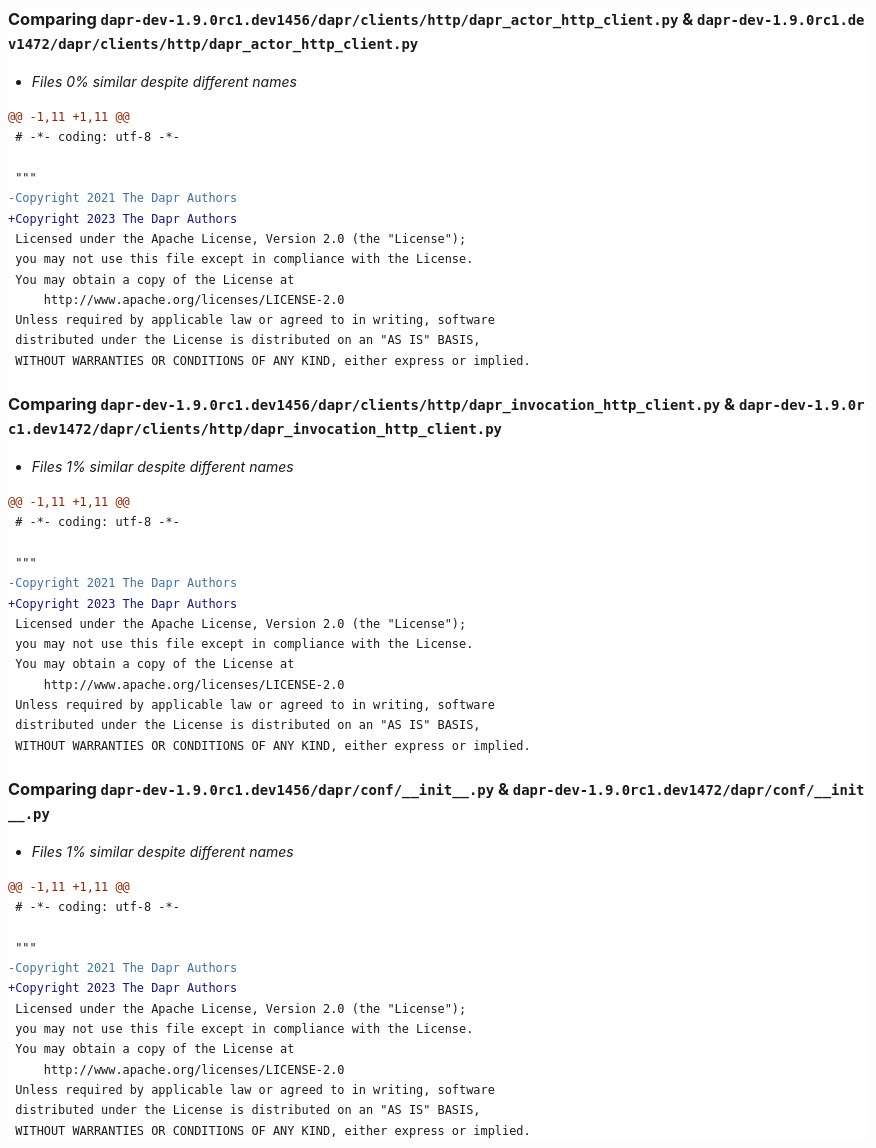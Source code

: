 ```diff
```

### Comparing `dapr-dev-1.9.0rc1.dev1456/dapr/clients/http/dapr_actor_http_client.py` & `dapr-dev-1.9.0rc1.dev1472/dapr/clients/http/dapr_actor_http_client.py`

 * *Files 0% similar despite different names*

```diff
@@ -1,11 +1,11 @@
 # -*- coding: utf-8 -*-
 
 """
-Copyright 2021 The Dapr Authors
+Copyright 2023 The Dapr Authors
 Licensed under the Apache License, Version 2.0 (the "License");
 you may not use this file except in compliance with the License.
 You may obtain a copy of the License at
     http://www.apache.org/licenses/LICENSE-2.0
 Unless required by applicable law or agreed to in writing, software
 distributed under the License is distributed on an "AS IS" BASIS,
 WITHOUT WARRANTIES OR CONDITIONS OF ANY KIND, either express or implied.
```

### Comparing `dapr-dev-1.9.0rc1.dev1456/dapr/clients/http/dapr_invocation_http_client.py` & `dapr-dev-1.9.0rc1.dev1472/dapr/clients/http/dapr_invocation_http_client.py`

 * *Files 1% similar despite different names*

```diff
@@ -1,11 +1,11 @@
 # -*- coding: utf-8 -*-
 
 """
-Copyright 2021 The Dapr Authors
+Copyright 2023 The Dapr Authors
 Licensed under the Apache License, Version 2.0 (the "License");
 you may not use this file except in compliance with the License.
 You may obtain a copy of the License at
     http://www.apache.org/licenses/LICENSE-2.0
 Unless required by applicable law or agreed to in writing, software
 distributed under the License is distributed on an "AS IS" BASIS,
 WITHOUT WARRANTIES OR CONDITIONS OF ANY KIND, either express or implied.
```

### Comparing `dapr-dev-1.9.0rc1.dev1456/dapr/conf/__init__.py` & `dapr-dev-1.9.0rc1.dev1472/dapr/conf/__init__.py`

 * *Files 1% similar despite different names*

```diff
@@ -1,11 +1,11 @@
 # -*- coding: utf-8 -*-
 
 """
-Copyright 2021 The Dapr Authors
+Copyright 2023 The Dapr Authors
 Licensed under the Apache License, Version 2.0 (the "License");
 you may not use this file except in compliance with the License.
 You may obtain a copy of the License at
     http://www.apache.org/licenses/LICENSE-2.0
 Unless required by applicable law or agreed to in writing, software
 distributed under the License is distributed on an "AS IS" BASIS,
 WITHOUT WARRANTIES OR CONDITIONS OF ANY KIND, either express or implied.
```
